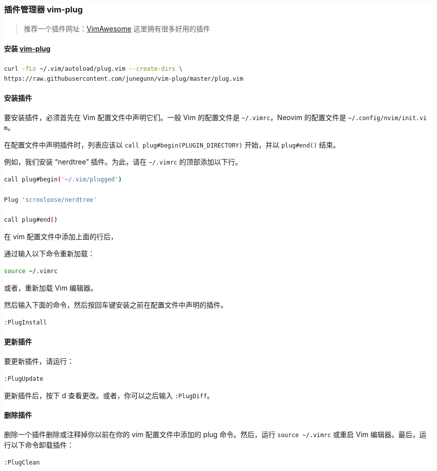 ### 插件管理器 vim-plug

> 推荐一个插件网址：[VimAwesome](https://vimawesome.com/) 这里拥有很多好用的插件

#### 安装 [vim-plug](https://github.com/junegunn/vim-plug)

```sh
curl -fLo ~/.vim/autoload/plug.vim --create-dirs \
https://raw.githubusercontent.com/junegunn/vim-plug/master/plug.vim
```

#### 安装插件

要安装插件，必须首先在 Vim 配置文件中声明它们。一般 Vim 的配置文件是 `~/.vimrc`，Neovim 的配置文件是 `~/.config/nvim/init.vim`。

在配置文件中声明插件时，列表应该以 `call plug#begin(PLUGIN_DIRECTORY)` 开始，并以 `plug#end()` 结束。

例如，我们安装 “nerdtree” 插件。为此，请在 `~/.vimrc` 的顶部添加以下行。

```sh
call plug#begin('~/.vim/plugged')

Plug 'scrooloose/nerdtree'

call plug#end()
```

在 vim 配置文件中添加上面的行后，

通过输入以下命令重新加载：

```sh
source ~/.vimrc
```

或者，重新加载 Vim 编辑器。

然后输入下面的命令，然后按回车键安装之前在配置文件中声明的插件。

```sh
:PlugInstall
```

#### 更新插件

要更新插件，请运行：

```sh
:PlugUpdate
```

更新插件后，按下 d 查看更改。或者，你可以之后输入 `:PlugDiff`。

#### 删除插件

删除一个插件删除或注释掉你以前在你的 vim 配置文件中添加的 plug 命令。然后，运行 `source ~/.vimrc` 或重启 Vim 编辑器。最后，运行以下命令卸载插件：

```vim
:PlugClean
```
